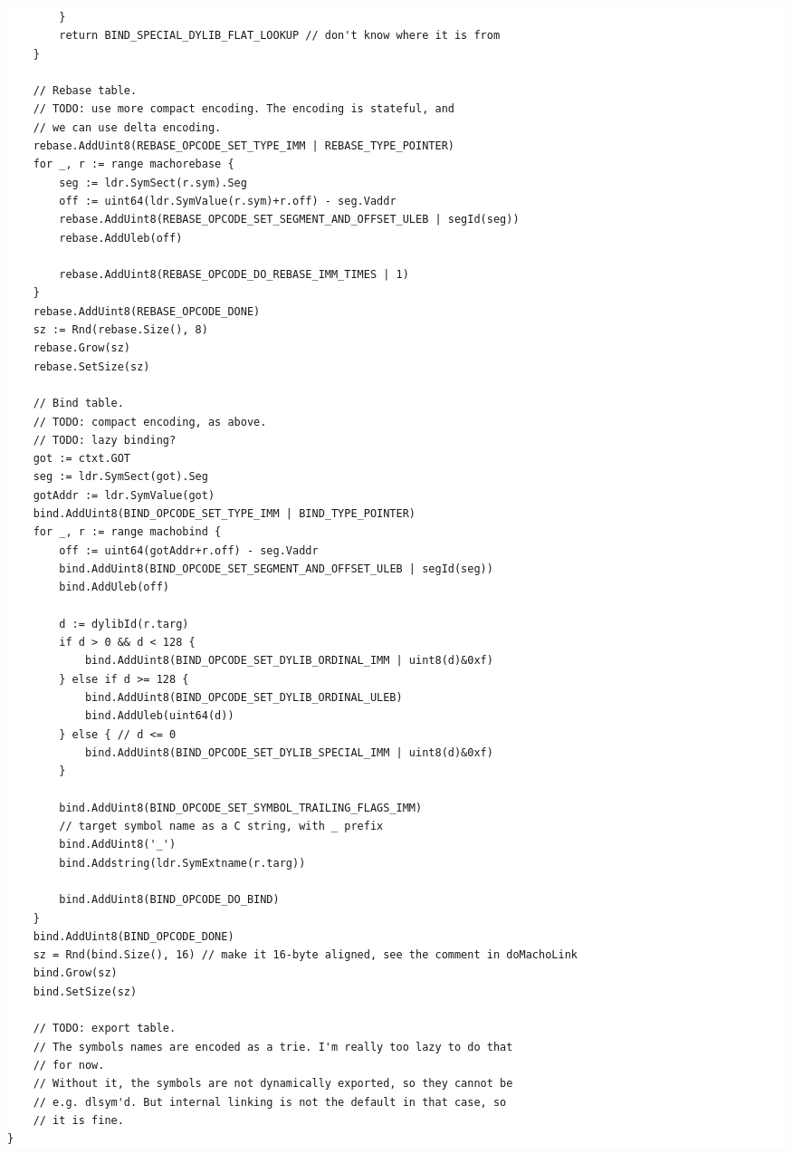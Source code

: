 ```
		}
		return BIND_SPECIAL_DYLIB_FLAT_LOOKUP // don't know where it is from
	}

	// Rebase table.
	// TODO: use more compact encoding. The encoding is stateful, and
	// we can use delta encoding.
	rebase.AddUint8(REBASE_OPCODE_SET_TYPE_IMM | REBASE_TYPE_POINTER)
	for _, r := range machorebase {
		seg := ldr.SymSect(r.sym).Seg
		off := uint64(ldr.SymValue(r.sym)+r.off) - seg.Vaddr
		rebase.AddUint8(REBASE_OPCODE_SET_SEGMENT_AND_OFFSET_ULEB | segId(seg))
		rebase.AddUleb(off)

		rebase.AddUint8(REBASE_OPCODE_DO_REBASE_IMM_TIMES | 1)
	}
	rebase.AddUint8(REBASE_OPCODE_DONE)
	sz := Rnd(rebase.Size(), 8)
	rebase.Grow(sz)
	rebase.SetSize(sz)

	// Bind table.
	// TODO: compact encoding, as above.
	// TODO: lazy binding?
	got := ctxt.GOT
	seg := ldr.SymSect(got).Seg
	gotAddr := ldr.SymValue(got)
	bind.AddUint8(BIND_OPCODE_SET_TYPE_IMM | BIND_TYPE_POINTER)
	for _, r := range machobind {
		off := uint64(gotAddr+r.off) - seg.Vaddr
		bind.AddUint8(BIND_OPCODE_SET_SEGMENT_AND_OFFSET_ULEB | segId(seg))
		bind.AddUleb(off)

		d := dylibId(r.targ)
		if d > 0 && d < 128 {
			bind.AddUint8(BIND_OPCODE_SET_DYLIB_ORDINAL_IMM | uint8(d)&0xf)
		} else if d >= 128 {
			bind.AddUint8(BIND_OPCODE_SET_DYLIB_ORDINAL_ULEB)
			bind.AddUleb(uint64(d))
		} else { // d <= 0
			bind.AddUint8(BIND_OPCODE_SET_DYLIB_SPECIAL_IMM | uint8(d)&0xf)
		}

		bind.AddUint8(BIND_OPCODE_SET_SYMBOL_TRAILING_FLAGS_IMM)
		// target symbol name as a C string, with _ prefix
		bind.AddUint8('_')
		bind.Addstring(ldr.SymExtname(r.targ))

		bind.AddUint8(BIND_OPCODE_DO_BIND)
	}
	bind.AddUint8(BIND_OPCODE_DONE)
	sz = Rnd(bind.Size(), 16) // make it 16-byte aligned, see the comment in doMachoLink
	bind.Grow(sz)
	bind.SetSize(sz)

	// TODO: export table.
	// The symbols names are encoded as a trie. I'm really too lazy to do that
	// for now.
	// Without it, the symbols are not dynamically exported, so they cannot be
	// e.g. dlsym'd. But internal linking is not the default in that case, so
	// it is fine.
}

```